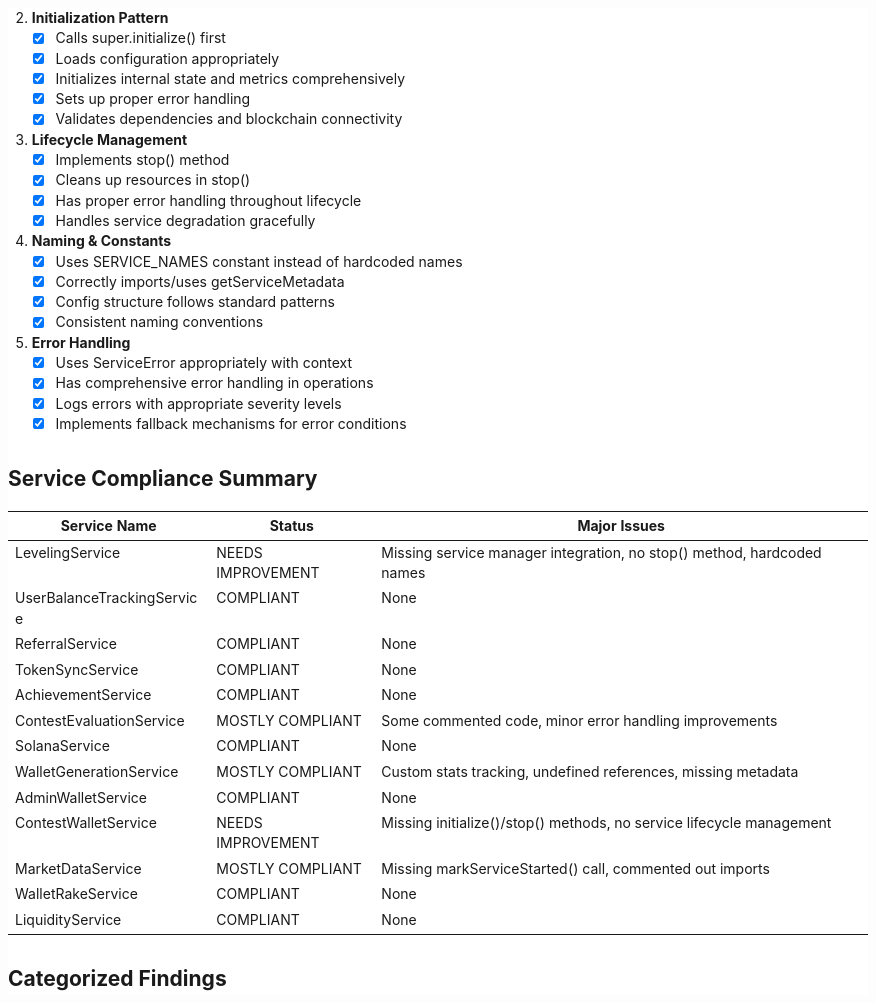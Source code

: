 2. **Initialization Pattern**
   - [x] Calls super.initialize() first
   - [x] Loads configuration appropriately
   - [x] Initializes internal state and metrics comprehensively
   - [x] Sets up proper error handling
   - [x] Validates dependencies and blockchain connectivity

3. **Lifecycle Management**
   - [x] Implements stop() method
   - [x] Cleans up resources in stop()
   - [x] Has proper error handling throughout lifecycle
   - [x] Handles service degradation gracefully

4. **Naming & Constants**
   - [x] Uses SERVICE_NAMES constant instead of hardcoded names
   - [x] Correctly imports/uses getServiceMetadata
   - [x] Config structure follows standard patterns
   - [x] Consistent naming conventions

5. **Error Handling**
   - [x] Uses ServiceError appropriately with context
   - [x] Has comprehensive error handling in operations
   - [x] Logs errors with appropriate severity levels
   - [x] Implements fallback mechanisms for error conditions

## Service Compliance Summary

| Service Name | Status | Major Issues |
|--------------|--------|--------------|
| LevelingService | NEEDS IMPROVEMENT | Missing service manager integration, no stop() method, hardcoded names |
| UserBalanceTrackingService | COMPLIANT | None |
| ReferralService | COMPLIANT | None |
| TokenSyncService | COMPLIANT | None |
| AchievementService | COMPLIANT | None |
| ContestEvaluationService | MOSTLY COMPLIANT | Some commented code, minor error handling improvements |
| SolanaService | COMPLIANT | None |
| WalletGenerationService | MOSTLY COMPLIANT | Custom stats tracking, undefined references, missing metadata |
| AdminWalletService | COMPLIANT | None |
| ContestWalletService | NEEDS IMPROVEMENT | Missing initialize()/stop() methods, no service lifecycle management |
| MarketDataService | MOSTLY COMPLIANT | Missing markServiceStarted() call, commented out imports |
| WalletRakeService | COMPLIANT | None |
| LiquidityService | COMPLIANT | None |

## Categorized Findings
